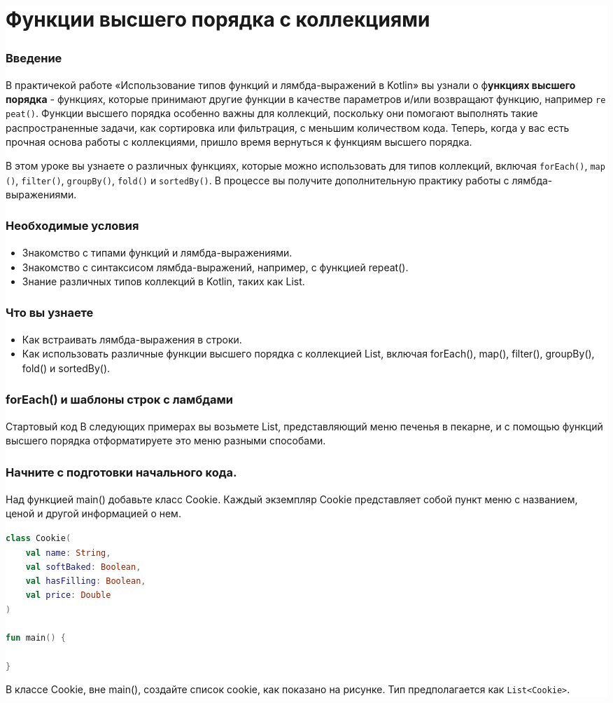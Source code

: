 # Функции высшего порядка с коллекциями

### Введение

В практичекой работе «Использование типов функций и лямбда-выражений в Kotlin» вы узнали о ф**ункциях высшего порядка** - функциях, которые принимают другие функции в качестве параметров и/или возвращают функцию, например ```repeat()```. Функции высшего порядка особенно важны для коллекций, поскольку они помогают выполнять такие распространенные задачи, как сортировка или фильтрация, с меньшим количеством кода. Теперь, когда у вас есть прочная основа работы с коллекциями, пришло время вернуться к функциям высшего порядка.

В этом уроке вы узнаете о различных функциях, которые можно использовать для типов коллекций, включая ```forEach()```, ```map()```, ```filter()```, ```groupBy()```, ```fold()``` и ```sortedBy()```. В процессе вы получите дополнительную практику работы с лямбда-выражениями.

### Необходимые условия
- Знакомство с типами функций и лямбда-выражениями.
- Знакомство с синтаксисом лямбда-выражений, например, с функцией repeat().
- Знание различных типов коллекций в Kotlin, таких как List.

### Что вы узнаете
- Как встраивать лямбда-выражения в строки.
- Как использовать различные функции высшего порядка с коллекцией List, включая forEach(), map(), filter(), groupBy(), fold() и sortedBy().

### forEach() и шаблоны строк с ламбдами

Стартовый код
В следующих примерах вы возьмете List, представляющий меню печенья в пекарне, и с помощью функций высшего порядка отформатируете это меню разными способами.

### Начните с подготовки начального кода.

Над функцией main() добавьте класс Cookie. Каждый экземпляр Cookie представляет собой пункт меню с названием, ценой и другой информацией о нем.

```kt
class Cookie(
    val name: String,
    val softBaked: Boolean,
    val hasFilling: Boolean,
    val price: Double
)

fun main() {

}
```

В классе Cookie, вне main(), создайте список cookie, как показано на рисунке. Тип предполагается как ``List<Cookie>``.
